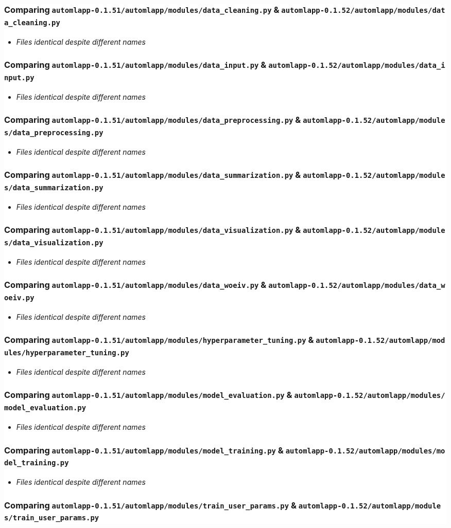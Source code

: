 ### Comparing `automlapp-0.1.51/automlapp/modules/data_cleaning.py` & `automlapp-0.1.52/automlapp/modules/data_cleaning.py`

 * *Files identical despite different names*

### Comparing `automlapp-0.1.51/automlapp/modules/data_input.py` & `automlapp-0.1.52/automlapp/modules/data_input.py`

 * *Files identical despite different names*

### Comparing `automlapp-0.1.51/automlapp/modules/data_preprocessing.py` & `automlapp-0.1.52/automlapp/modules/data_preprocessing.py`

 * *Files identical despite different names*

### Comparing `automlapp-0.1.51/automlapp/modules/data_summarization.py` & `automlapp-0.1.52/automlapp/modules/data_summarization.py`

 * *Files identical despite different names*

### Comparing `automlapp-0.1.51/automlapp/modules/data_visualization.py` & `automlapp-0.1.52/automlapp/modules/data_visualization.py`

 * *Files identical despite different names*

### Comparing `automlapp-0.1.51/automlapp/modules/data_woeiv.py` & `automlapp-0.1.52/automlapp/modules/data_woeiv.py`

 * *Files identical despite different names*

### Comparing `automlapp-0.1.51/automlapp/modules/hyperparameter_tuning.py` & `automlapp-0.1.52/automlapp/modules/hyperparameter_tuning.py`

 * *Files identical despite different names*

### Comparing `automlapp-0.1.51/automlapp/modules/model_evaluation.py` & `automlapp-0.1.52/automlapp/modules/model_evaluation.py`

 * *Files identical despite different names*

### Comparing `automlapp-0.1.51/automlapp/modules/model_training.py` & `automlapp-0.1.52/automlapp/modules/model_training.py`

 * *Files identical despite different names*

### Comparing `automlapp-0.1.51/automlapp/modules/train_user_params.py` & `automlapp-0.1.52/automlapp/modules/train_user_params.py`
